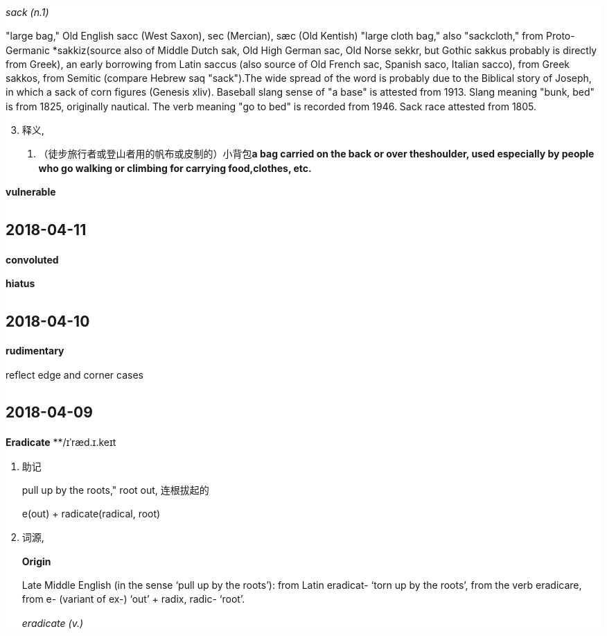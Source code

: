    *sack (n.1)*

   "large bag," Old English sacc (West Saxon), sec (Mercian), sæc (Old Kentish) "large cloth bag," also "sackcloth," from Proto-Germanic *sakkiz(source also of Middle Dutch sak, Old High German sac, Old Norse sekkr, but Gothic sakkus probably is directly from Greek), an early borrowing from Latin saccus (also source of Old French sac, Spanish saco, Italian sacco), from Greek sakkos, from Semitic (compare Hebrew saq "sack").The wide spread of the word is probably due to the Biblical story of Joseph, in which a sack of corn figures (Genesis xliv). Baseball slang sense of "a base" is attested from 1913. Slang meaning "bunk, bed" is from 1825, originally nautical. The verb meaning "go to bed" is recorded from 1946. Sack race attested from 1805.

3. 释义,

   1) （徒步旅行者或登山者用的帆布或皮制的）小背包**a bag carried on the back or over theshoulder, used especially by people who go walking or climbing for carrying food,clothes, etc.**







**vulnerable**

## 2018-04-11

**convoluted**



**hiatus**



## 2018-04-10



**rudimentary**



reflect edge and corner cases

## 2018-04-09

**Eradicate** **/ɪˈræd.ɪ.keɪt

1. 助记

   pull up by the roots," root out, 连根拔起的

   e(out) + radicate(radical, root)

2. 词源,

   **Origin**

   Late Middle English (in the sense ‘pull up by the roots’): from Latin eradicat- ‘torn up by the roots’, from the verb eradicare, from e- (variant of ex-) ‘out’ + radix, radic- ‘root’.

   *eradicate (v.)*
